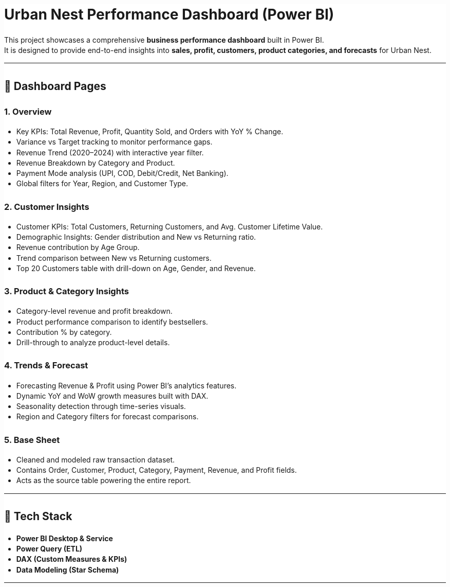 # Urban Nest Performance Dashboard (Power BI)

This project showcases a comprehensive **business performance dashboard** built in Power BI.  
It is designed to provide end-to-end insights into **sales, profit, customers, product categories, and forecasts** for Urban Nest.

---

## 🚀 Dashboard Pages

### 1. Overview
- Key KPIs: Total Revenue, Profit, Quantity Sold, and Orders with YoY % Change.
- Variance vs Target tracking to monitor performance gaps.
- Revenue Trend (2020–2024) with interactive year filter.
- Revenue Breakdown by Category and Product.
- Payment Mode analysis (UPI, COD, Debit/Credit, Net Banking).
- Global filters for Year, Region, and Customer Type.

### 2. Customer Insights
- Customer KPIs: Total Customers, Returning Customers, and Avg. Customer Lifetime Value.
- Demographic Insights: Gender distribution and New vs Returning ratio.
- Revenue contribution by Age Group.
- Trend comparison between New vs Returning customers.
- Top 20 Customers table with drill-down on Age, Gender, and Revenue.

### 3. Product & Category Insights
- Category-level revenue and profit breakdown.
- Product performance comparison to identify bestsellers.
- Contribution % by category.
- Drill-through to analyze product-level details.

### 4. Trends & Forecast
- Forecasting Revenue & Profit using Power BI’s analytics features.
- Dynamic YoY and WoW growth measures built with DAX.
- Seasonality detection through time-series visuals.
- Region and Category filters for forecast comparisons.

### 5. Base Sheet
- Cleaned and modeled raw transaction dataset.
- Contains Order, Customer, Product, Category, Payment, Revenue, and Profit fields.
- Acts as the source table powering the entire report.

---

## 🔧 Tech Stack
- **Power BI Desktop & Service**
- **Power Query (ETL)**
- **DAX (Custom Measures & KPIs)**
- **Data Modeling (Star Schema)**

---